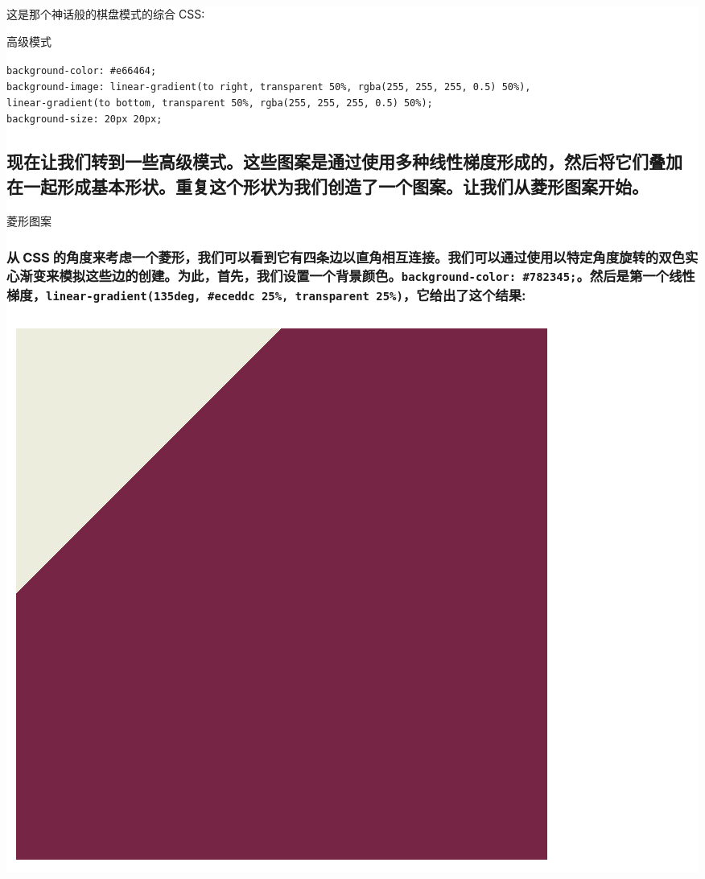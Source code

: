 这是那个神话般的棋盘模式的综合 CSS:

高级模式

```
background-color: #e66464;
background-image: linear-gradient(to right, transparent 50%, rgba(255, 255, 255, 0.5) 50%),
linear-gradient(to bottom, transparent 50%, rgba(255, 255, 255, 0.5) 50%);
background-size: 20px 20px;

```

## 现在让我们转到一些高级模式。这些图案是通过使用多种线性梯度形成的，然后将它们叠加在一起形成基本形状。重复这个形状为我们创造了一个图案。让我们从菱形图案开始。

菱形图案

### 从 CSS 的角度来考虑一个菱形，我们可以看到它有四条边以直角相互连接。我们可以通过使用以特定角度旋转的双色实心渐变来模拟这些边的创建。为此，首先，我们设置一个背景颜色。`background-color: #782345;`。然后是第一个线性梯度，`linear-gradient(135deg, #eceddc 25%, transparent 25%)`，它给出了这个结果:

![diamond pattern](img/385808d2902a248f99f3b443fac60d17.png)
